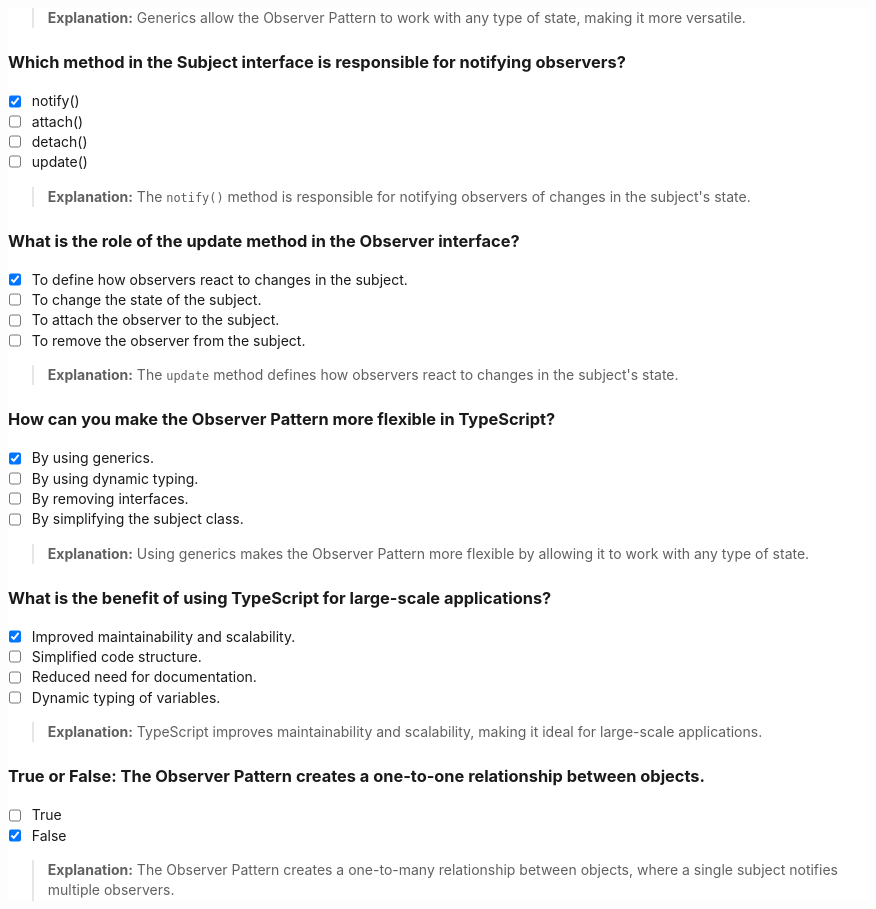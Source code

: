 > **Explanation:** Generics allow the Observer Pattern to work with any type of state, making it more versatile.

### Which method in the Subject interface is responsible for notifying observers?

- [x] notify()
- [ ] attach()
- [ ] detach()
- [ ] update()

> **Explanation:** The `notify()` method is responsible for notifying observers of changes in the subject's state.

### What is the role of the update method in the Observer interface?

- [x] To define how observers react to changes in the subject.
- [ ] To change the state of the subject.
- [ ] To attach the observer to the subject.
- [ ] To remove the observer from the subject.

> **Explanation:** The `update` method defines how observers react to changes in the subject's state.

### How can you make the Observer Pattern more flexible in TypeScript?

- [x] By using generics.
- [ ] By using dynamic typing.
- [ ] By removing interfaces.
- [ ] By simplifying the subject class.

> **Explanation:** Using generics makes the Observer Pattern more flexible by allowing it to work with any type of state.

### What is the benefit of using TypeScript for large-scale applications?

- [x] Improved maintainability and scalability.
- [ ] Simplified code structure.
- [ ] Reduced need for documentation.
- [ ] Dynamic typing of variables.

> **Explanation:** TypeScript improves maintainability and scalability, making it ideal for large-scale applications.

### True or False: The Observer Pattern creates a one-to-one relationship between objects.

- [ ] True
- [x] False

> **Explanation:** The Observer Pattern creates a one-to-many relationship between objects, where a single subject notifies multiple observers.
